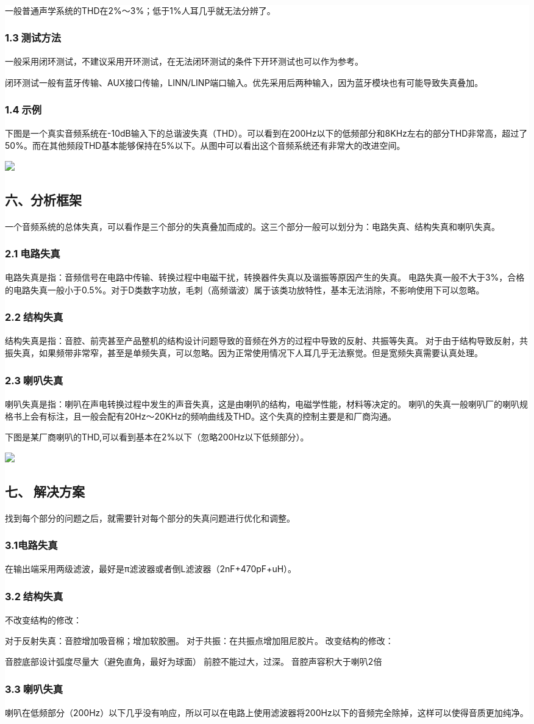 一般普通声学系统的THD在2%～3%；低于1%人耳几乎就无法分辨了。

### 1.3 测试方法

一般采用闭环测试，不建议采用开环测试，在无法闭环测试的条件下开环测试也可以作为参考。

闭环测试一般有蓝牙传输、AUX接口传输，LINN/LINP端口输入。优先采用后两种输入，因为蓝牙模块也有可能导致失真叠加。

### 1.4 示例

下图是一个真实音频系统在-10dB输入下的总谐波失真（THD）。可以看到在200Hz以下的低频部分和8KHz左右的部分THD非常高，超过了50%。而在其他频段THD基本能够保持在5%以下。从图中可以看出这个音频系统还有非常大的改进空间。

![](https://pic1.zhimg.com/80/v2-465932c2d315b3220aa40bd42bb0492c_1440w.jpg)

## 六、分析框架

一个音频系统的总体失真，可以看作是三个部分的失真叠加而成的。这三个部分一般可以划分为：电路失真、结构失真和喇叭失真。

### 2.1 电路失真

电路失真是指：音频信号在电路中传输、转换过程中电磁干扰，转换器件失真以及谐振等原因产生的失真。
电路失真一般不大于3%，合格的电路失真一般小于0.5%。对于D类数字功放，毛刺（高频谐波）属于该类功放特性，基本无法消除，不影响使用下可以忽略。

### 2.2 结构失真

结构失真是指：音腔、前壳甚至产品整机的结构设计问题导致的音频在外方的过程中导致的反射、共振等失真。
对于由于结构导致反射，共振失真，如果频带非常窄，甚至是单频失真，可以忽略。因为正常使用情况下人耳几乎无法察觉。但是宽频失真需要认真处理。

### 2.3 喇叭失真

喇叭失真是指：喇叭在声电转换过程中发生的声音失真，这是由喇叭的结构，电磁学性能，材料等决定的。
喇叭的失真一般喇叭厂的喇叭规格书上会有标注，且一般会配有20Hz～20KHz的频响曲线及THD。这个失真的控制主要是和厂商沟通。

下图是某厂商喇叭的THD,可以看到基本在2%以下（忽略200Hz以下低频部分）。

![](https://pic4.zhimg.com/80/v2-91df27a3dfb8c5a26510a0f2f04ff227_1440w.jpg)

## 七、 解决方案

找到每个部分的问题之后，就需要针对每个部分的失真问题进行优化和调整。

### 3.1电路失真

在输出端采用两级滤波，最好是π滤波器或者倒L滤波器（2nF+470pF+uH）。

### 3.2 结构失真

不改变结构的修改：

对于反射失真：音腔增加吸音棉；增加软胶圈。
		对于共振：在共振点增加阻尼胶片。
		改变结构的修改：

音腔底部设计弧度尽量大（避免直角，最好为球面）
		前腔不能过大，过深。
		音腔声容积大于喇叭2倍

### 3.3 喇叭失真

喇叭在低频部分（200Hz）以下几乎没有响应，所以可以在电路上使用滤波器将200Hz以下的音频完全除掉，这样可以使得音质更加纯净。



[^1]:[原文链接](https://blog.csdn.net/weixin_44079460/article/details/108239300)
[^2]:[原文链接](https://blog.csdn.net/m0_37631324/article/details/105889698)

